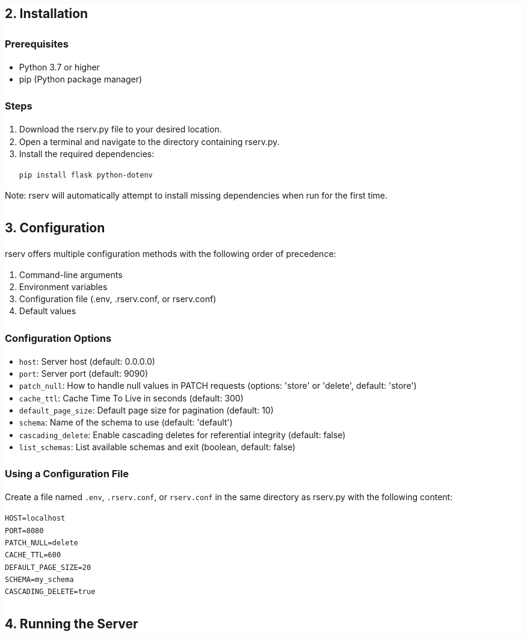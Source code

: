 ## 2. Installation

### Prerequisites
- Python 3.7 or higher
- pip (Python package manager)

### Steps
1. Download the rserv.py file to your desired location.
2. Open a terminal and navigate to the directory containing rserv.py.
3. Install the required dependencies:
   ```
   pip install flask python-dotenv
   ```

Note: rserv will automatically attempt to install missing dependencies when run for the first time.

## 3. Configuration

rserv offers multiple configuration methods with the following order of precedence:

1. Command-line arguments
2. Environment variables
3. Configuration file (.env, .rserv.conf, or rserv.conf)
4. Default values

### Configuration Options
- `host`: Server host (default: 0.0.0.0)
- `port`: Server port (default: 9090)
- `patch_null`: How to handle null values in PATCH requests (options: 'store' or 'delete', default: 'store')
- `cache_ttl`: Cache Time To Live in seconds (default: 300)
- `default_page_size`: Default page size for pagination (default: 10)
- `schema`: Name of the schema to use (default: 'default')
- `cascading_delete`: Enable cascading deletes for referential integrity (default: false)
- `list_schemas`: List available schemas and exit (boolean, default: false)

### Using a Configuration File
Create a file named `.env`, `.rserv.conf`, or `rserv.conf` in the same directory as rserv.py with the following content:

```
HOST=localhost
PORT=8080
PATCH_NULL=delete
CACHE_TTL=600
DEFAULT_PAGE_SIZE=20
SCHEMA=my_schema
CASCADING_DELETE=true
```

## 4. Running the Server
